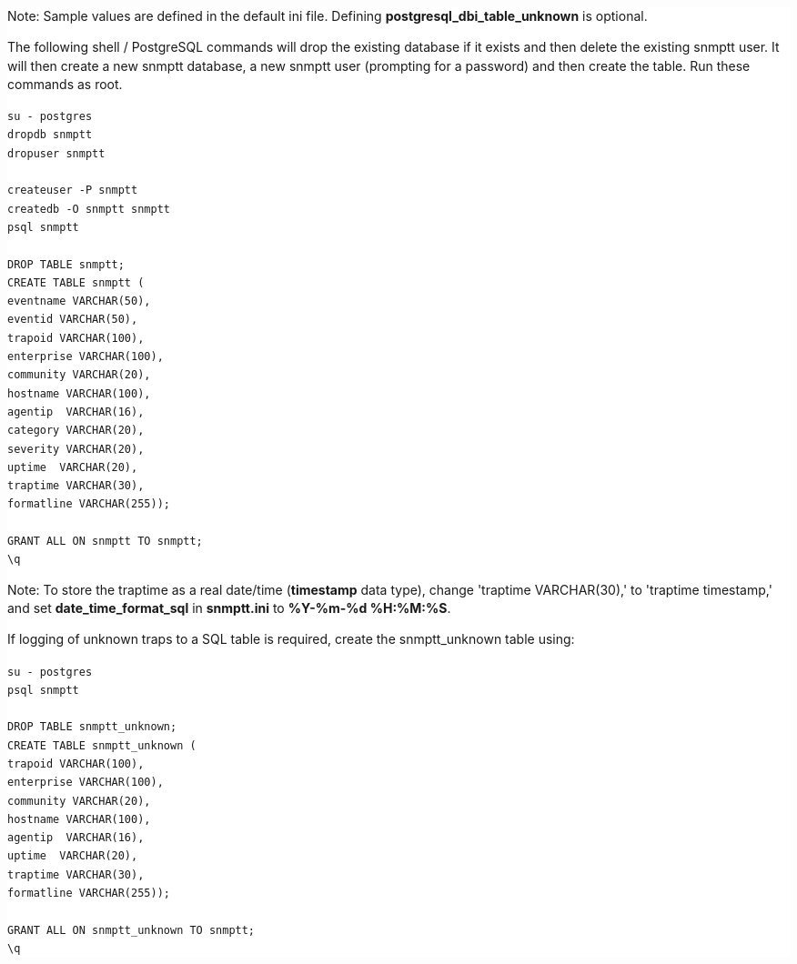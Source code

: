 Note: Sample values are defined in the default ini file. Defining **postgresql\_dbi\_table\_unknown** is optional.

The following shell / PostgreSQL commands will drop the existing database if it exists and then delete the existing snmptt user. It will then create a new snmptt database, a new snmptt user (prompting for a password) and then create the table. Run these commands as root.

    su - postgres
    dropdb snmptt  
    dropuser snmptt  

    createuser -P snmptt  
    createdb -O snmptt snmptt  
    psql snmptt

    DROP TABLE snmptt;  
    CREATE TABLE snmptt (  
    eventname VARCHAR(50),  
    eventid VARCHAR(50),  
    trapoid VARCHAR(100),  
    enterprise VARCHAR(100),  
    community VARCHAR(20),  
    hostname VARCHAR(100),  
    agentip  VARCHAR(16),  
    category VARCHAR(20),  
    severity VARCHAR(20),  
    uptime  VARCHAR(20),  
    traptime VARCHAR(30),  
    formatline VARCHAR(255));

    GRANT ALL ON snmptt TO snmptt;  
    \q

Note: To store the traptime as a real date/time (**timestamp** data type), change 'traptime VARCHAR(30),' to 'traptime timestamp,' and set **date\_time\_format\_sql** in **snmptt.ini** to **%Y-%m-%d %H:%M:%S**.

If logging of unknown traps to a SQL table is required, create the snmptt\_unknown table using:  

    su - postgres  
    psql snmptt  

    DROP TABLE snmptt_unknown;
    CREATE TABLE snmptt_unknown (
    trapoid VARCHAR(100),  
    enterprise VARCHAR(100),  
    community VARCHAR(20),  
    hostname VARCHAR(100),  
    agentip  VARCHAR(16),  
    uptime  VARCHAR(20),  
    traptime VARCHAR(30),  
    formatline VARCHAR(255));  

    GRANT ALL ON snmptt_unknown TO snmptt;  
    \q

